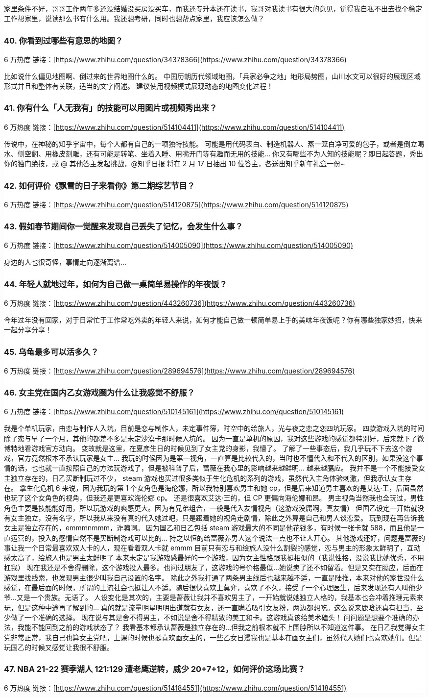 家里条件不好，哥哥工作两年多还没结婚没买房没买车，而我还专升本还在读书，我哥对我读书有很大的意见，觉得我自私不出去找个稳定工作帮家里，说读那么书有什么用。我还想考研，同时也想帮点家里，我应该怎么做？

### 40. 你看到过哪些有意思的地图？
6 万热度 链接：[https://www.zhihu.com/question/34378366](https://www.zhihu.com/question/34378366)

比如说什么偏见地图啊、倒过来的世界地图什么的。 中国历朝历代领域地图，「兵家必争之地」地形局势图，山川水文可以很好的展现区域形式并且和整体有关联，适当的文字阐述。 建议使用视频模式展现动态的地图变化过程！

### 41. 你有什么「人无我有」的技能可以用图片或视频秀出来？
6 万热度 链接：[https://www.zhihu.com/question/514104411](https://www.zhihu.com/question/514104411)

传说中，在神秘的知乎宇宙中，每个人都有自己的一项独特技能。 可能是用代码表白、制造机器人、蒸一笼白净可爱的包子，或者是倒立喝水、侧空翻、用橡皮刻雕，还有可能是转笔、坐着入睡、用嘴开门等有趣而无用的技能… 你又有哪些不为人知的技能呢？即日起答题，秀出你的独门绝技，或 @ 其他答主发起挑战，@知乎日报 将在 2 月 17 日抽出 10 位答主，各送出知乎新年礼盒一份~

### 42. 如何评价《飘雪的日子来看你》第二期综艺节目？
6 万热度 链接：[https://www.zhihu.com/question/514120875](https://www.zhihu.com/question/514120875)



### 43. 假如春节期间你一觉醒来发现自己丢失了记忆，会发生什么事？
6 万热度 链接：[https://www.zhihu.com/question/514005090](https://www.zhihu.com/question/514005090)

身边的人也很奇怪，事情走向逐渐离谱…

### 44. 年轻人就地过年，如何为自己做一桌简单易操作的年夜饭？
6 万热度 链接：[https://www.zhihu.com/question/443260736](https://www.zhihu.com/question/443260736)

今年过年没有回家，对于日常忙于工作常吃外卖的年轻人来说，如何才能自己做一顿简单易上手的美味年夜饭呢？你有哪些独家妙招，快来一起分享分享！

### 45. 乌龟最多可以活多久？
6 万热度 链接：[https://www.zhihu.com/question/289694576](https://www.zhihu.com/question/289694576)



### 46. 女主党在国内乙女游戏圈为什么让我感觉不舒服？
6 万热度 链接：[https://www.zhihu.com/question/510145161](https://www.zhihu.com/question/510145161)

我是个单机玩家，由恋与制作人入坑，目前是恋与制作人，未定事件簿，时空中的绘旅人，光与夜之恋之恋四坑玩家。 四款游戏入坑的时间除了恋与早了一个月，其他的都差不多是未定沙漠卡那时候入坑的。 因为一直是单机的原因，我对这些游戏的感觉都特别好，后来就下了微博特地看游戏官方动向。 变故就是这里，在夏彦生日的时候见到了女主党的身影，我懵了。 了解了一些事态后，我几乎玩不下去这个游戏，官方竟然根本不承认玩家是女主… 我玩的时候因为是第一视角，一直算是比较代入的，当时也不懂代入和不代入的区别，如果没这个事情的话，也也就一直按照自己的方法玩游戏了，但是被科普了后，蔷薇在我心里的影响越来越鲜明… 越来越膈应。 我并不是一个不能接受女主独立存在的，日乙买断制玩过不少， steam 游戏也买过很多类似于生化危机的系列的游戏，虽然代入主角体验刺激，但我承认女主存在。 拿生化危机 6 来说，因为我玩的第 1 个女角色是海伦娜，所以我特别喜欢男主和她 cp，但是后来知道男主喜欢的是艾达·王，后面虽然也玩了这个女角色的视角，但我还是更喜欢海伦娜 cp。 还是很喜欢艾达·王的，但 CP 更偏向海伦娜和昂。 男主视角当然我也全玩过，男性角色主要是技能能好用，所以玩游戏的爽感更大。因为有兄弟组合，一般是代入友情视角（这游戏没腐啊，真友情） 但国乙设定一开始就没有女主独立，没有名字，所以我从来没有真的代入她过吧，只是跟着她的视角走剧情，除此之外算是自己和男人谈恋爱。 玩到现在再告诉我女主是独立存在的，emmmnmmm，诈骗啊。 因为国乙和日乙包括 steam 游戏最大的不同是他花钱多，有时候一张卡就 588，而且他是一直运营的，投入的感情自然不是买断制游戏可以比的… 持之以恒的给蔷薇养男人这个说法一点也不让人开心。 其他游戏还好，问题是蔷薇的事让我一个日常最喜欢双人卡的人，现在看着双人卡就 emmm 目前只有恋与和绘旅人没什么割裂的感觉，恋与男主的形象太鲜明了，互动感太高了，绘旅人也是男主太鲜明了 本来未定是我游戏感最好的一个游戏，因为女主性格跟我挺相似的（我说性格，没说我比她优秀，不用杠我） 现在我还是不舍得删除，这个游戏投入最多。也问过朋友了，这游戏的号价格最低…她说卖了还不如留着。但是又实在膈应，后面在游戏里找线索，也发现男主很少叫我自己设置的名字。 除此之外我打通了两条男主线后也越来越不适，一直是陆推，本来对他的家世没什么感觉，在最后面的时候，所谓的上流社会也挺让人不适。随后很快喜欢上莫弈，喜欢了不久，接受了一个心理医生，后来发现还有人叫他少爷…又是一个贵族。无语了。 人设变化是其次的，主要是蔷薇让我并不喜欢男主了，一开始就说她独立人格的，我基本也会冲着推理元素来玩，但是这种中途再了解到的… 真的就是流量明星明明出道就有女友，还一直瞒着吸引女友粉，两边都想吃。这么说来鹿晗还真有担当，至少做了一个准确的选择。 现在说与其是舍不得男主，不如说是舍不得精致的美工和卡。这游戏真该给美术磕头！ 问问题是想要个准确的办法，我能不能回到之前的游戏状态了？ 我看基本都承认蔷薇是独立存在的…但我之前根本就不上围脖所以不知道这件事。 在日乙我觉得女主党非常正常，我自己也算女主党吧，上课的时候也挺喜欢画女主的，一些乙女日漫我也是基本在画女主们，虽然代入她们也喜欢她们。但是玩国乙的时候又感觉让我很不舒服。

### 47. NBA 21-22 赛季湖人 121:129 遭老鹰逆转，威少 20+7+12，如何评价这场比赛？
6 万热度 链接：[https://www.zhihu.com/question/514184551](https://www.zhihu.com/question/514184551)
